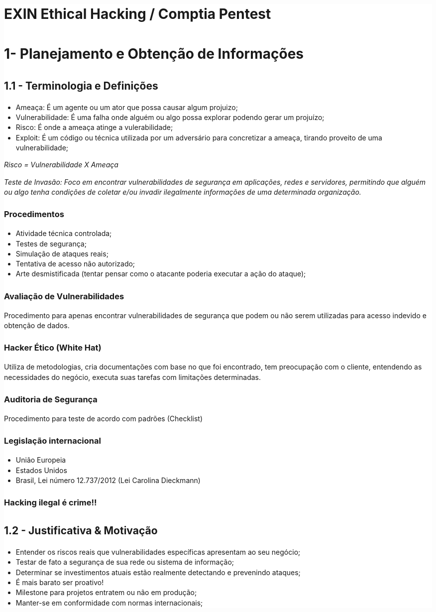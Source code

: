# EXIN Ethical Hacking / Comptia Pentest

# 1- Planejamento e Obtenção de Informações
## 1.1 - Terminologia e Definições
- Ameaça: É um agente ou um ator que possa causar algum projuizo;
- Vulnerabilidade: É uma falha onde alguém ou algo possa explorar podendo gerar um projuízo;
- Risco: É onde a ameaça atinge a vulerabilidade;
- Exploit: É um código ou técnica utilizada por um adversário para 	concretizar a ameaça, tirando proveito de uma vulnerabilidade;
  
*Risco = Vulnerabilidade X Ameaça*  

*Teste de Invasão: Foco em encontrar vulnerabilidades de segurança em aplicações, redes e servidores,  permitindo que alguém ou algo tenha condições de coletar e/ou invadir ilegalmente informações de uma determinada organização.*
  
### Procedimentos
- Atividade técnica controlada;
- Testes de segurança;
- Simulação de ataques reais;
- Tentativa de acesso não autorizado;
- Arte desmistificada (tentar pensar como o atacante poderia executar a ação do ataque);
  
### Avaliação de Vulnerabilidades
Procedimento para apenas encontrar vulnerabilidades de segurança que podem ou não serem utilizadas para acesso indevido e obtenção de dados.
  
### Hacker Ético (White Hat)
Utiliza de metodologias, cria documentações com base no que foi encontrado, tem preocupação com o cliente, entendendo as necessidades do negócio, executa suas tarefas com limitações determinadas.
  
### Auditoria de Segurança
Procedimento para teste de acordo com padrões (Checklist)
  
### Legislação internacional
  
- União Europeia
- Estados Unidos
- Brasil, Lei 	número 12.737/2012 (Lei Carolina Dieckmann)
  
### Hacking ilegal é crime!!

## 1.2 - Justificativa & Motivação
- Entender os riscos reais que vulnerabilidades 	específicas apresentam ao seu negócio;
- Testar de fato a segurança de sua rede ou 	sistema de informação;
- Determinar se investimentos atuais estão 	realmente detectando e prevenindo ataques;
- É mais barato ser proativo!
- Milestone para projetos entratem ou não em produção;
- Manter-se em conformidade com normas 	internacionais;
